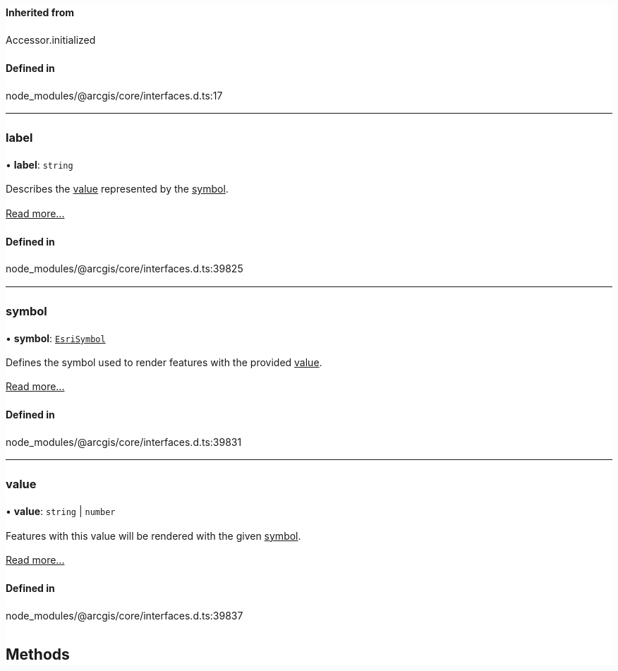 #### Inherited from

Accessor.initialized

#### Defined in

node_modules/@arcgis/core/interfaces.d.ts:17

___

### label

• **label**: `string`

Describes the [value](https://developers.arcgis.com/javascript/latest/api-reference/esri-renderers-support-UniqueValueInfo.html#value) represented by the [symbol](https://developers.arcgis.com/javascript/latest/api-reference/esri-renderers-support-UniqueValueInfo.html#symbol).

[Read more...](https://developers.arcgis.com/javascript/latest/api-reference/esri-renderers-support-UniqueValueInfo.html#label)

#### Defined in

node_modules/@arcgis/core/interfaces.d.ts:39825

___

### symbol

• **symbol**: [`EsriSymbol`](geo_esri.EsriSymbol.md)

Defines the symbol used to render features with the provided [value](https://developers.arcgis.com/javascript/latest/api-reference/esri-renderers-support-UniqueValueInfo.html#value).

[Read more...](https://developers.arcgis.com/javascript/latest/api-reference/esri-renderers-support-UniqueValueInfo.html#symbol)

#### Defined in

node_modules/@arcgis/core/interfaces.d.ts:39831

___

### value

• **value**: `string` \| `number`

Features with this value will be rendered with the given [symbol](https://developers.arcgis.com/javascript/latest/api-reference/esri-renderers-support-UniqueValueInfo.html#symbol).

[Read more...](https://developers.arcgis.com/javascript/latest/api-reference/esri-renderers-support-UniqueValueInfo.html#value)

#### Defined in

node_modules/@arcgis/core/interfaces.d.ts:39837

## Methods
